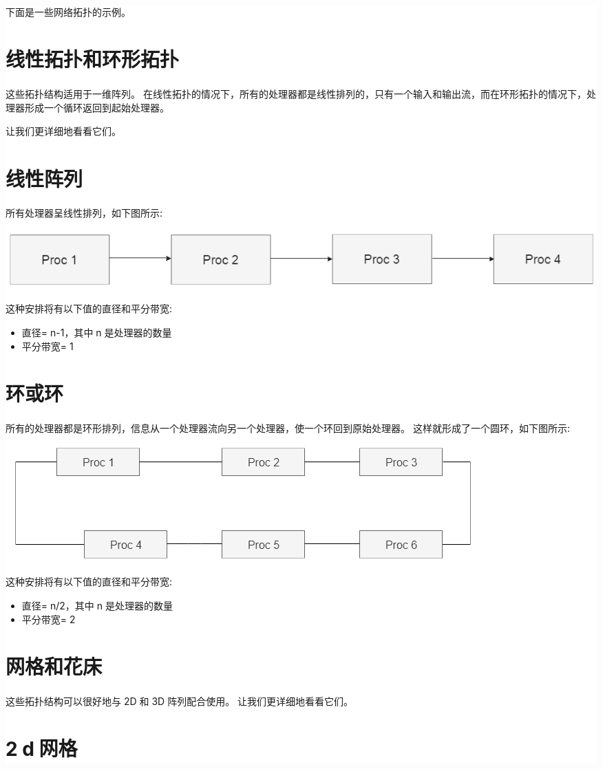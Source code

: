 下面是一些网络拓扑的示例。

# 线性拓扑和环形拓扑

这些拓扑结构适用于一维阵列。 在线性拓扑的情况下，所有的处理器都是线性排列的，只有一个输入和输出流，而在环形拓扑的情况下，处理器形成一个循环返回到起始处理器。

让我们更详细地看看它们。

# 线性阵列

所有处理器呈线性排列，如下图所示:

![](img/9152fa9a-b82e-455c-842d-3151c377c2bd.png)

这种安排将有以下值的直径和平分带宽:

*   直径= n-1，其中 n 是处理器的数量
*   平分带宽= 1

# 环或环

所有的处理器都是环形排列，信息从一个处理器流向另一个处理器，使一个环回到原始处理器。 这样就形成了一个圆环，如下图所示:

![](img/ae99c2b1-8be7-4553-9c32-36af39d9a9ab.png)

这种安排将有以下值的直径和平分带宽:

*   直径= n/2，其中 n 是处理器的数量
*   平分带宽= 2

# 网格和花床

这些拓扑结构可以很好地与 2D 和 3D 阵列配合使用。 让我们更详细地看看它们。

# 2 d 网格
